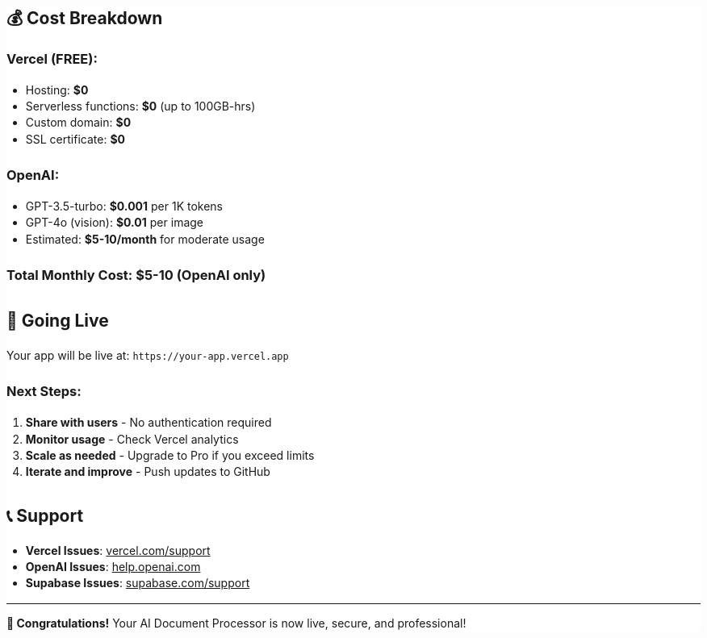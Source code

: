 ## 💰 Cost Breakdown

### Vercel (FREE):
- Hosting: **$0**
- Serverless functions: **$0** (up to 100GB-hrs)
- Custom domain: **$0**
- SSL certificate: **$0**

### OpenAI:
- GPT-3.5-turbo: **$0.001** per 1K tokens
- GPT-4o (vision): **$0.01** per image
- Estimated: **$5-10/month** for moderate usage

### Total Monthly Cost: **$5-10** (OpenAI only)

## 🚀 Going Live

Your app will be live at: `https://your-app.vercel.app`

### Next Steps:
1. **Share with users** - No authentication required
2. **Monitor usage** - Check Vercel analytics
3. **Scale as needed** - Upgrade to Pro if you exceed limits
4. **Iterate and improve** - Push updates to GitHub

## 📞 Support

- **Vercel Issues**: [vercel.com/support](https://vercel.com/support)
- **OpenAI Issues**: [help.openai.com](https://help.openai.com)
- **Supabase Issues**: [supabase.com/support](https://supabase.com/support)

---

**🎉 Congratulations!** Your AI Document Processor is now live, secure, and professional!
